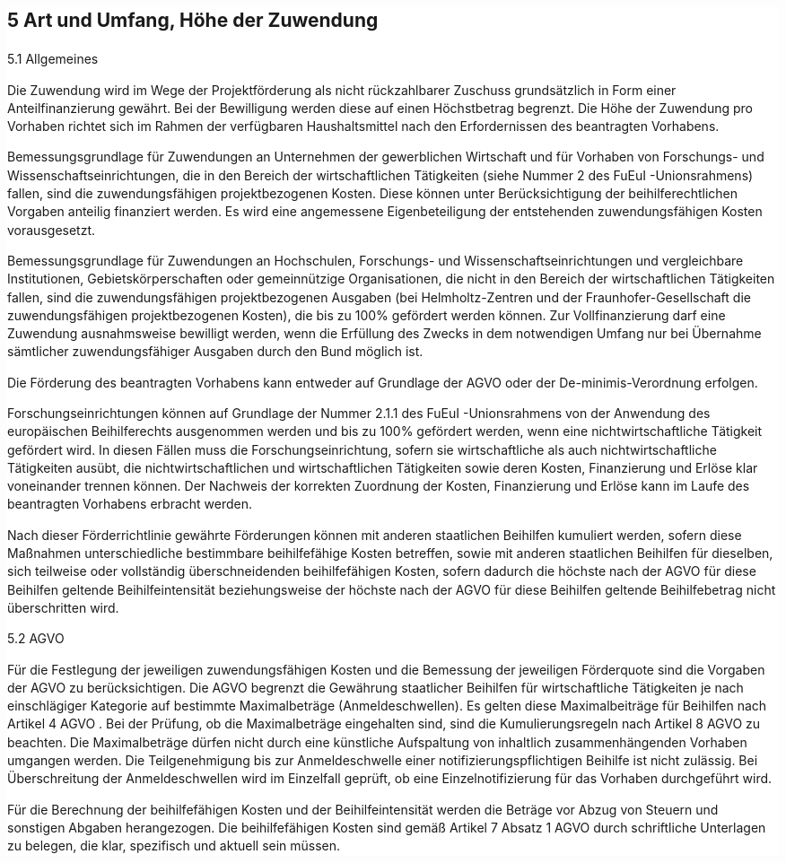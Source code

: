 ##  5 Art und Umfang, Höhe der Zuwendung 

5.1 Allgemeines 

Die Zuwendung wird im Wege der Projektförderung als nicht rückzahlbarer Zuschuss grundsätzlich in Form einer Anteilfinanzierung gewährt. Bei der Bewilligung werden diese auf einen Höchstbetrag begrenzt. Die Höhe der Zuwendung pro Vorhaben richtet sich im Rahmen der verfügbaren Haushaltsmittel nach den Erfordernissen des beantragten Vorhabens. 

Bemessungsgrundlage für Zuwendungen an Unternehmen der gewerblichen Wirtschaft und für Vorhaben von Forschungs- und Wissenschaftseinrichtungen, die in den Bereich der wirtschaftlichen Tätigkeiten (siehe Nummer 2 des  FuEuI  -Unionsrahmens) fallen, sind die zuwendungsfähigen projektbezogenen Kosten. Diese können unter Berücksichtigung der beihilferechtlichen Vorgaben anteilig finanziert werden. Es wird eine angemessene Eigenbeteiligung der entstehenden zuwendungsfähigen Kosten vorausgesetzt. 

Bemessungsgrundlage für Zuwendungen an Hochschulen, Forschungs- und Wissenschaftseinrichtungen und vergleichbare Institutionen, Gebietskörperschaften oder gemeinnützige Organisationen, die nicht in den Bereich der wirtschaftlichen Tätigkeiten fallen, sind die zuwendungsfähigen projektbezogenen Ausgaben (bei Helmholtz-Zentren und der Fraunhofer-Gesellschaft die zuwendungsfähigen projektbezogenen Kosten), die bis zu 100% gefördert werden können. Zur Vollfinanzierung darf eine Zuwendung ausnahmsweise bewilligt werden, wenn die Erfüllung des Zwecks in dem notwendigen Umfang nur bei Übernahme sämtlicher zuwendungsfähiger Ausgaben durch den Bund möglich ist. 

Die Förderung des beantragten Vorhabens kann entweder auf Grundlage der  AGVO  oder der De-minimis-Verordnung erfolgen. 

Forschungseinrichtungen können auf Grundlage der Nummer 2.1.1 des  FuEuI  -Unionsrahmens von der Anwendung des europäischen Beihilferechts ausgenommen werden und bis zu 100% gefördert werden, wenn eine nichtwirtschaftliche Tätigkeit gefördert wird. In diesen Fällen muss die Forschungseinrichtung, sofern sie wirtschaftliche als auch nichtwirtschaftliche Tätigkeiten ausübt, die nichtwirtschaftlichen und wirtschaftlichen Tätigkeiten sowie deren Kosten, Finanzierung und Erlöse klar voneinander trennen können. Der Nachweis der korrekten Zuordnung der Kosten, Finanzierung und Erlöse kann im Laufe des beantragten Vorhabens erbracht werden. 

Nach dieser Förderrichtlinie gewährte Förderungen können mit anderen staatlichen Beihilfen kumuliert werden, sofern diese Maßnahmen unterschiedliche bestimmbare beihilfefähige Kosten betreffen, sowie mit anderen staatlichen Beihilfen für dieselben, sich teilweise oder vollständig überschneidenden beihilfefähigen Kosten, sofern dadurch die höchste nach der  AGVO  für diese Beihilfen geltende Beihilfeintensität beziehungsweise der höchste nach der  AGVO  für diese Beihilfen geltende Beihilfebetrag nicht überschritten wird. 

5.2  AGVO 

Für die Festlegung der jeweiligen zuwendungsfähigen Kosten und die Bemessung der jeweiligen Förderquote sind die Vorgaben der  AGVO  zu berücksichtigen. Die  AGVO  begrenzt die Gewährung staatlicher Beihilfen für wirtschaftliche Tätigkeiten je nach einschlägiger Kategorie auf bestimmte Maximalbeträge (Anmeldeschwellen). Es gelten diese Maximalbeiträge für Beihilfen nach Artikel 4  AGVO  . Bei der Prüfung, ob die Maximalbeträge eingehalten sind, sind die Kumulierungsregeln nach Artikel 8  AGVO  zu beachten. Die Maximalbeträge dürfen nicht durch eine künstliche Aufspaltung von inhaltlich zusammenhängenden Vorhaben umgangen werden. Die Teilgenehmigung bis zur Anmeldeschwelle einer notifizierungspflichtigen Beihilfe ist nicht zulässig. Bei Überschreitung der Anmeldeschwellen wird im Einzelfall geprüft, ob eine Einzelnotifizierung für das Vorhaben durchgeführt wird. 

Für die Berechnung der beihilfefähigen Kosten und der Beihilfeintensität werden die Beträge vor Abzug von Steuern und sonstigen Abgaben herangezogen. Die beihilfefähigen Kosten sind gemäß Artikel 7 Absatz 1  AGVO  durch schriftliche Unterlagen zu belegen, die klar, spezifisch und aktuell sein müssen. 
